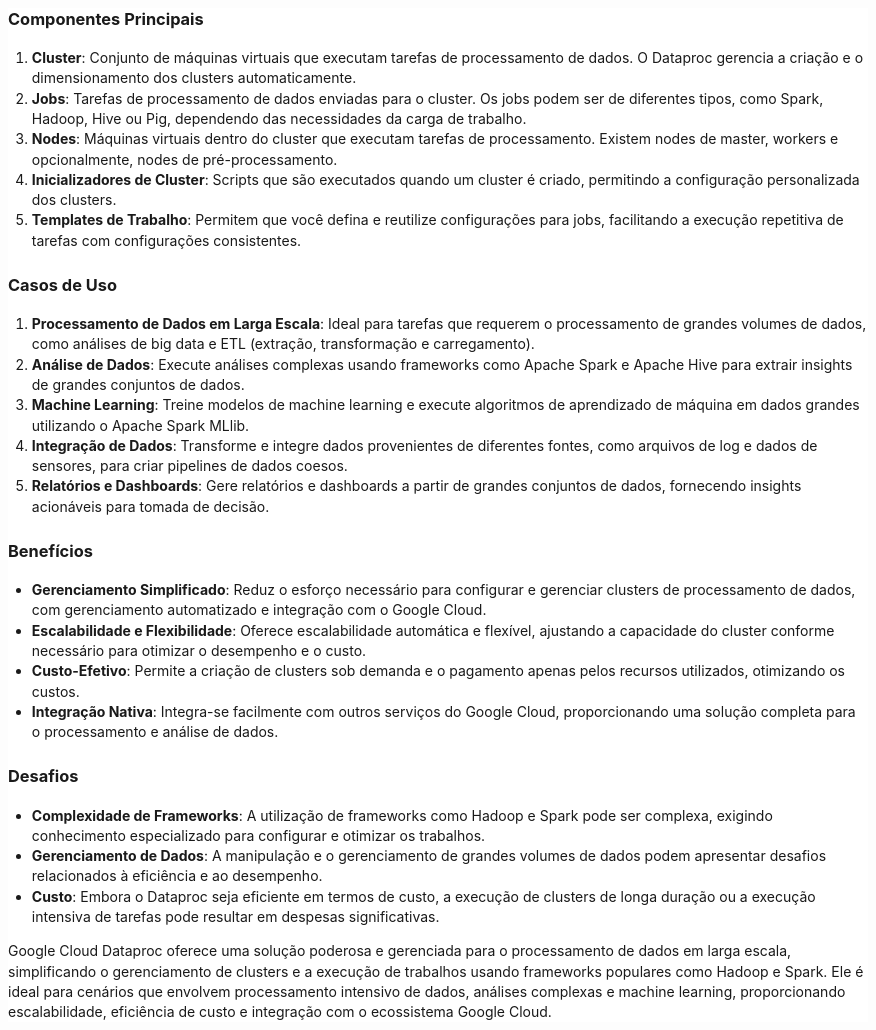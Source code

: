 ### Componentes Principais

1. **Cluster**: Conjunto de máquinas virtuais que executam tarefas de processamento de dados. O Dataproc gerencia a criação e o dimensionamento dos clusters automaticamente.
2. **Jobs**: Tarefas de processamento de dados enviadas para o cluster. Os jobs podem ser de diferentes tipos, como Spark, Hadoop, Hive ou Pig, dependendo das necessidades da carga de trabalho.
3. **Nodes**: Máquinas virtuais dentro do cluster que executam tarefas de processamento. Existem nodes de master, workers e opcionalmente, nodes de pré-processamento.
4. **Inicializadores de Cluster**: Scripts que são executados quando um cluster é criado, permitindo a configuração personalizada dos clusters.
5. **Templates de Trabalho**: Permitem que você defina e reutilize configurações para jobs, facilitando a execução repetitiva de tarefas com configurações consistentes.

### Casos de Uso

1. **Processamento de Dados em Larga Escala**: Ideal para tarefas que requerem o processamento de grandes volumes de dados, como análises de big data e ETL (extração, transformação e carregamento).
2. **Análise de Dados**: Execute análises complexas usando frameworks como Apache Spark e Apache Hive para extrair insights de grandes conjuntos de dados.
3. **Machine Learning**: Treine modelos de machine learning e execute algoritmos de aprendizado de máquina em dados grandes utilizando o Apache Spark MLlib.
4. **Integração de Dados**: Transforme e integre dados provenientes de diferentes fontes, como arquivos de log e dados de sensores, para criar pipelines de dados coesos.
5. **Relatórios e Dashboards**: Gere relatórios e dashboards a partir de grandes conjuntos de dados, fornecendo insights acionáveis para tomada de decisão.

### Benefícios

- **Gerenciamento Simplificado**: Reduz o esforço necessário para configurar e gerenciar clusters de processamento de dados, com gerenciamento automatizado e integração com o Google Cloud.
- **Escalabilidade e Flexibilidade**: Oferece escalabilidade automática e flexível, ajustando a capacidade do cluster conforme necessário para otimizar o desempenho e o custo.
- **Custo-Efetivo**: Permite a criação de clusters sob demanda e o pagamento apenas pelos recursos utilizados, otimizando os custos.
- **Integração Nativa**: Integra-se facilmente com outros serviços do Google Cloud, proporcionando uma solução completa para o processamento e análise de dados.

### Desafios

- **Complexidade de Frameworks**: A utilização de frameworks como Hadoop e Spark pode ser complexa, exigindo conhecimento especializado para configurar e otimizar os trabalhos.
- **Gerenciamento de Dados**: A manipulação e o gerenciamento de grandes volumes de dados podem apresentar desafios relacionados à eficiência e ao desempenho.
- **Custo**: Embora o Dataproc seja eficiente em termos de custo, a execução de clusters de longa duração ou a execução intensiva de tarefas pode resultar em despesas significativas.

Google Cloud Dataproc oferece uma solução poderosa e gerenciada para o processamento de dados em larga escala, simplificando o gerenciamento de clusters e a execução de trabalhos usando frameworks populares como Hadoop e Spark. Ele é ideal para cenários que envolvem processamento intensivo de dados, análises complexas e machine learning, proporcionando escalabilidade, eficiência de custo e integração com o ecossistema Google Cloud.
